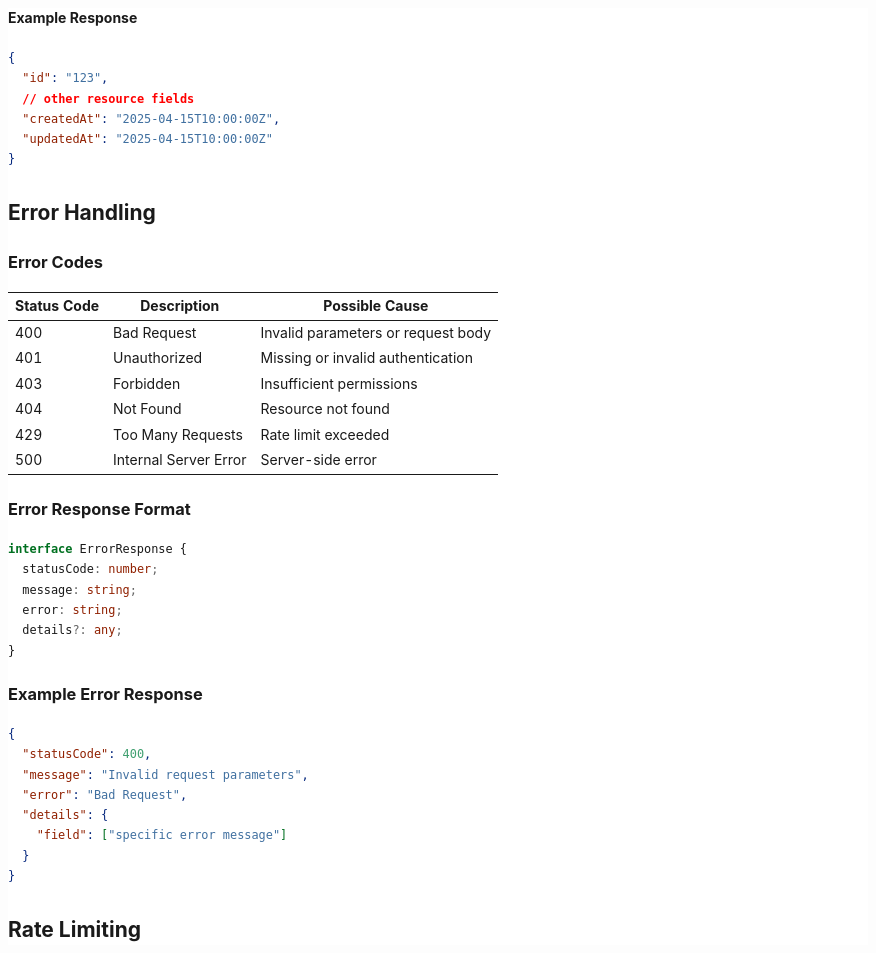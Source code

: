 #### Example Response

```json
{
  "id": "123",
  // other resource fields
  "createdAt": "2025-04-15T10:00:00Z",
  "updatedAt": "2025-04-15T10:00:00Z"
}
```

## Error Handling

### Error Codes

| Status Code | Description | Possible Cause |
|-------------|-------------|---------------|
| 400 | Bad Request | Invalid parameters or request body |
| 401 | Unauthorized | Missing or invalid authentication |
| 403 | Forbidden | Insufficient permissions |
| 404 | Not Found | Resource not found |
| 429 | Too Many Requests | Rate limit exceeded |
| 500 | Internal Server Error | Server-side error |

### Error Response Format

```typescript
interface ErrorResponse {
  statusCode: number;
  message: string;
  error: string;
  details?: any;
}
```

### Example Error Response

```json
{
  "statusCode": 400,
  "message": "Invalid request parameters",
  "error": "Bad Request",
  "details": {
    "field": ["specific error message"]
  }
}
```

## Rate Limiting
